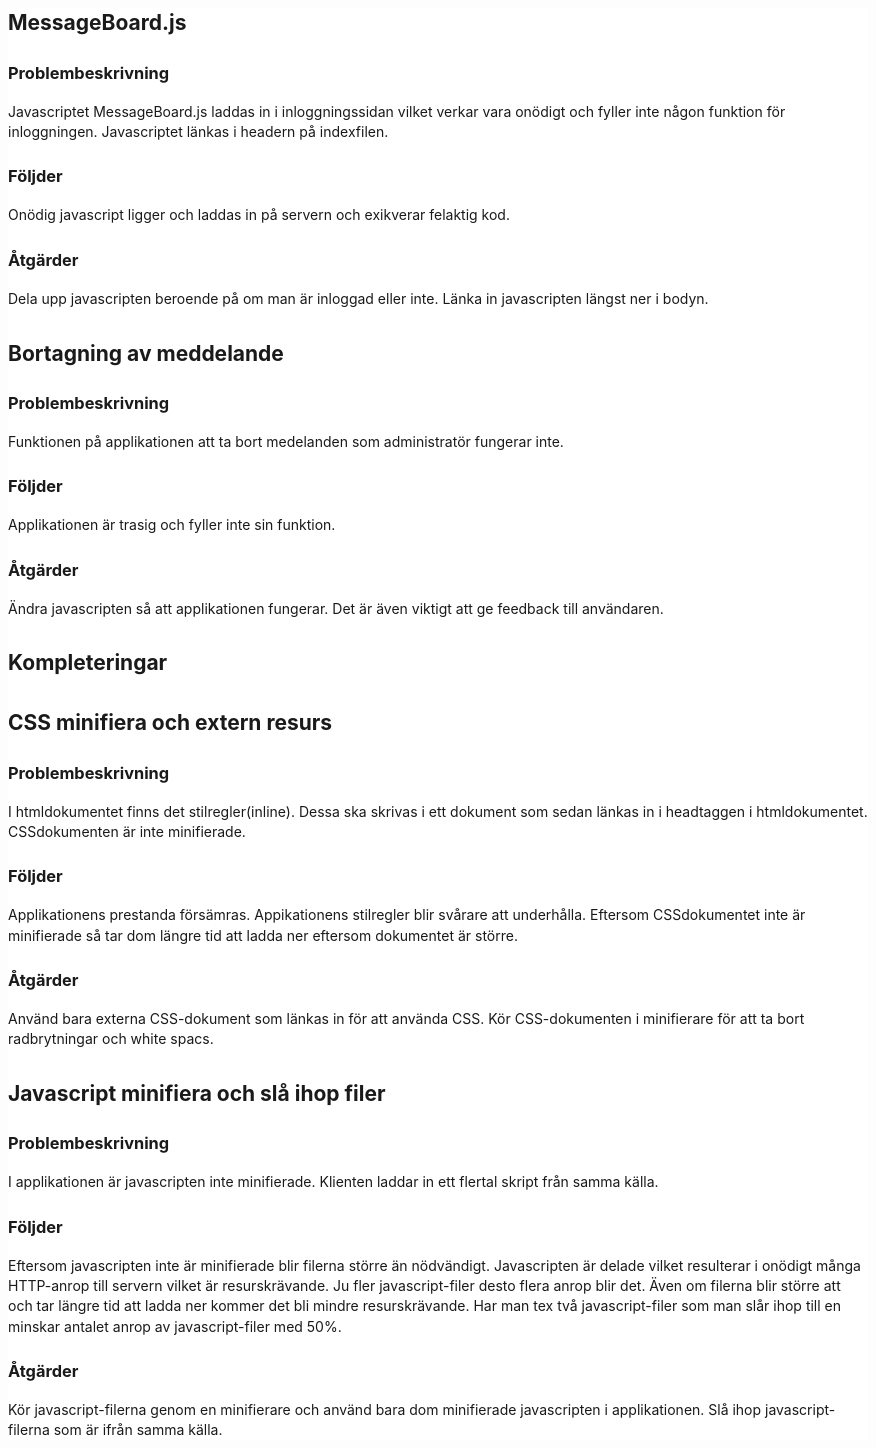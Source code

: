 ## MessageBoard.js
### Problembeskrivning
Javascriptet MessageBoard.js laddas in i inloggningssidan vilket verkar vara onödigt och fyller inte någon funktion för inloggningen. Javascriptet länkas i headern på indexfilen.  
### Följder
Onödig javascript ligger och laddas in på servern och exikverar felaktig kod. 
### Åtgärder
Dela upp javascripten beroende på om man är inloggad eller inte. Länka in javascripten längst ner i bodyn. 

## Bortagning av meddelande
### Problembeskrivning
Funktionen på applikationen att ta bort medelanden som administratör fungerar inte.   
### Följder
Applikationen är trasig och fyller inte sin funktion. 
### Åtgärder
Ändra javascripten så att applikationen fungerar. Det är även viktigt att ge feedback till användaren. 

## Kompleteringar

## CSS minifiera och extern resurs
### Problembeskrivning
I htmldokumentet finns det stilregler(inline). Dessa ska skrivas i ett dokument som sedan länkas in i headtaggen i htmldokumentet. CSSdokumenten är inte minifierade.
### Följder
Applikationens prestanda försämras. Appikationens stilregler blir svårare att underhålla. Eftersom CSSdokumentet inte är minifierade så tar dom längre tid att ladda ner eftersom dokumentet är större.
### Åtgärder
Använd bara externa CSS-dokument som länkas in för att använda CSS. Kör CSS-dokumenten i minifierare för att ta bort radbrytningar och white spacs.

## Javascript minifiera och slå ihop filer
### Problembeskrivning
I applikationen är javascripten inte minifierade. Klienten laddar in ett flertal skript från samma källa.
### Följder
Eftersom javascripten inte är minifierade blir filerna större än nödvändigt. Javascripten är delade vilket resulterar i onödigt många HTTP-anrop till servern vilket är resurskrävande. Ju fler javascript-filer desto flera anrop blir det. Även om filerna blir större att och tar längre tid att ladda ner kommer det bli mindre resurskrävande. Har man tex två javascript-filer som man slår ihop till en minskar antalet anrop av javascript-filer med 50%. 
### Åtgärder
Kör javascript-filerna genom en minifierare och använd bara dom minifierade javascripten i applikationen. Slå ihop javascript-filerna som är ifrån samma källa. 
